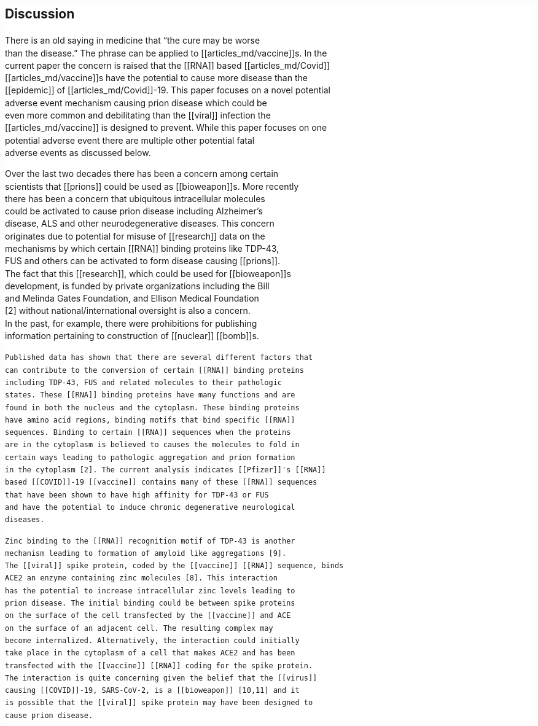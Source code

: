 ## Discussion

There is an old saying in medicine that “the cure may be worse  
than the disease.” The phrase can be applied to [[articles_md/vaccine]]s. In the  
current paper the concern is raised that the [[RNA]] based [[articles_md/Covid]]  
[[articles_md/vaccine]]s have the potential to cause more disease than the  
[[epidemic]] of [[articles_md/Covid]]-19. This paper focuses on a novel potential  
adverse event mechanism causing prion disease which could be  
even more common and debilitating than the [[viral]] infection the  
[[articles_md/vaccine]] is designed to prevent. While this paper focuses on one  
potential adverse event there are multiple other potential fatal  
adverse events as discussed below.

Over the last two decades there has been a concern among certain  
scientists that [[prions]] could be used as [[bioweapon]]s. More recently  
there has been a concern that ubiquitous intracellular molecules  
could be activated to cause prion disease including Alzheimer’s  
disease, ALS and other neurodegenerative diseases. This concern  
originates due to potential for misuse of [[research]] data on the  
mechanisms by which certain [[RNA]] binding proteins like TDP-43,  
FUS and others can be activated to form disease causing [[prions]].  
The fact that this [[research]], which could be used for [[bioweapon]]s  
development, is funded by private organizations including the Bill  
and Melinda Gates Foundation, and Ellison Medical Foundation  
\[2\] without national/international oversight is also a concern.  
In the past, for example, there were prohibitions for publishing  
information pertaining to construction of [[nuclear]] [[bomb]]s.

```
Published data has shown that there are several different factors that
can contribute to the conversion of certain [[RNA]] binding proteins
including TDP-43, FUS and related molecules to their pathologic
states. These [[RNA]] binding proteins have many functions and are
found in both the nucleus and the cytoplasm. These binding proteins
have amino acid regions, binding motifs that bind specific [[RNA]]
sequences. Binding to certain [[RNA]] sequences when the proteins
are in the cytoplasm is believed to causes the molecules to fold in
certain ways leading to pathologic aggregation and prion formation
in the cytoplasm [2]. The current analysis indicates [[Pfizer]]'s [[RNA]]
based [[COVID]]-19 [[vaccine]] contains many of these [[RNA]] sequences
that have been shown to have high affinity for TDP-43 or FUS
and have the potential to induce chronic degenerative neurological
diseases.
```

```
Zinc binding to the [[RNA]] recognition motif of TDP-43 is another
mechanism leading to formation of amyloid like aggregations [9].
The [[viral]] spike protein, coded by the [[vaccine]] [[RNA]] sequence, binds
ACE2 an enzyme containing zinc molecules [8]. This interaction
has the potential to increase intracellular zinc levels leading to
prion disease. The initial binding could be between spike proteins
on the surface of the cell transfected by the [[vaccine]] and ACE
on the surface of an adjacent cell. The resulting complex may
become internalized. Alternatively, the interaction could initially
take place in the cytoplasm of a cell that makes ACE2 and has been
transfected with the [[vaccine]] [[RNA]] coding for the spike protein.
The interaction is quite concerning given the belief that the [[virus]]
causing [[COVID]]-19, SARS-CoV-2, is a [[bioweapon]] [10,11] and it
is possible that the [[viral]] spike protein may have been designed to
cause prion disease.
```

